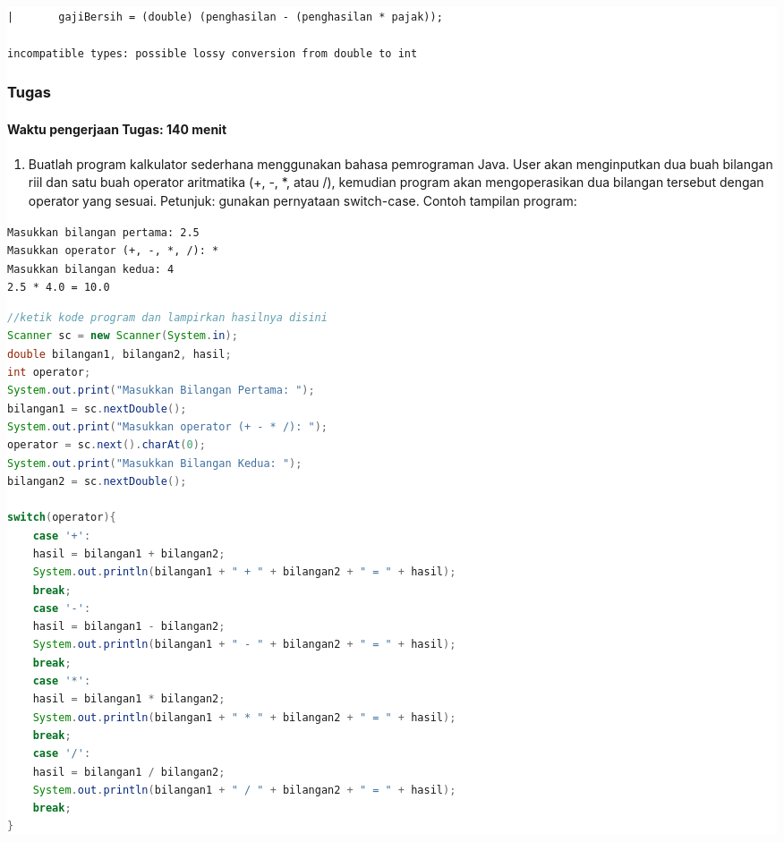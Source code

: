
    |       gajiBersih = (double) (penghasilan - (penghasilan * pajak));

    incompatible types: possible lossy conversion from double to int

    


### Tugas

#### Waktu pengerjaan Tugas: 140 menit

1. Buatlah program kalkulator sederhana menggunakan bahasa pemrograman Java. User akan menginputkan dua buah bilangan riil dan satu buah operator aritmatika (+, -, *, atau /), kemudian program akan mengoperasikan dua bilangan tersebut dengan operator yang sesuai. Petunjuk: gunakan pernyataan switch-case.
Contoh tampilan program:

```
Masukkan bilangan pertama: 2.5
Masukkan operator (+, -, *, /): *
Masukkan bilangan kedua: 4
2.5 * 4.0 = 10.0

```


```Java
//ketik kode program dan lampirkan hasilnya disini
Scanner sc = new Scanner(System.in);
double bilangan1, bilangan2, hasil;
int operator;
System.out.print("Masukkan Bilangan Pertama: ");
bilangan1 = sc.nextDouble();
System.out.print("Masukkan operator (+ - * /): ");
operator = sc.next().charAt(0);
System.out.print("Masukkan Bilangan Kedua: ");
bilangan2 = sc.nextDouble();

switch(operator){
    case '+':
    hasil = bilangan1 + bilangan2;
    System.out.println(bilangan1 + " + " + bilangan2 + " = " + hasil);
    break;
    case '-':
    hasil = bilangan1 - bilangan2;
    System.out.println(bilangan1 + " - " + bilangan2 + " = " + hasil);
    break;
    case '*':
    hasil = bilangan1 * bilangan2; 
    System.out.println(bilangan1 + " * " + bilangan2 + " = " + hasil);
    break;
    case '/':
    hasil = bilangan1 / bilangan2;
    System.out.println(bilangan1 + " / " + bilangan2 + " = " + hasil);
    break;
}
```
